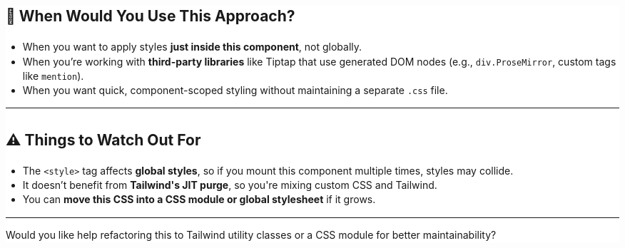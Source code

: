 
## 🧠 When Would You Use This Approach?

- When you want to apply styles **just inside this component**, not globally.
- When you’re working with **third-party libraries** like Tiptap that use generated DOM nodes (e.g., `div.ProseMirror`, custom tags like `mention`).
- When you want quick, component-scoped styling without maintaining a separate `.css` file.

---

## ⚠️ Things to Watch Out For

- The `<style>` tag affects **global styles**, so if you mount this component multiple times, styles may collide.
- It doesn’t benefit from **Tailwind's JIT purge**, so you're mixing custom CSS and Tailwind.
- You can **move this CSS into a CSS module or global stylesheet** if it grows.

---

Would you like help refactoring this to Tailwind utility classes or a CSS module for better maintainability?